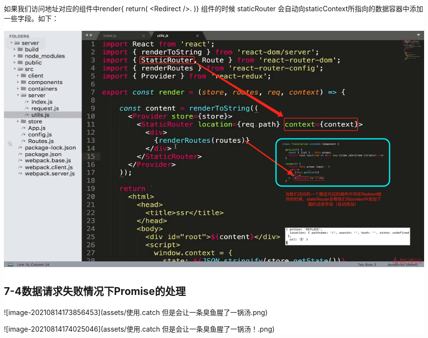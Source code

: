 

如果我们访问地址对应的组件中render{ return( \<Redirect />. )} 组件的时候  staticRouter 会自动向staticContext所指向的数据容器中添加一些字段。如下：

![image-20210814171337387](assets/7-3-301重定向-01.png)



## 7-4数据请求失败情况下Promise的处理

![image-20210814173856453](assets/使用.catch 但是会让一条臭鱼腥了一锅汤.png)



![image-20210814174025046](assets/使用.catch 但是会让一条臭鱼腥了一锅汤！.png)






